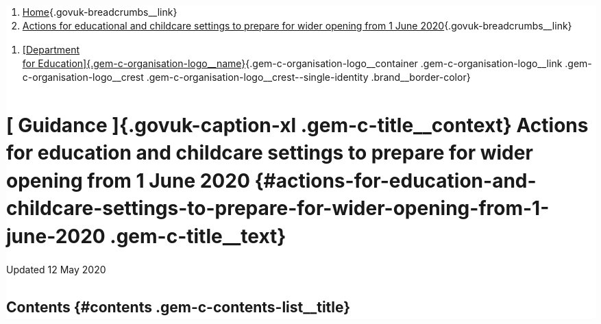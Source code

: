 <div class="gem-c-contextual-breadcrumbs">

<div
class="gem-c-breadcrumbs govuk-breadcrumbs gem-c-breadcrumbs--collapse-on-mobile"
data-module="track-click">

1.  [Home](/){.govuk-breadcrumbs__link}
2.  [Actions for educational and childcare settings to prepare for wider
    opening from 1 June
    2020](/government/publications/actions-for-educational-and-childcare-settings-to-prepare-for-wider-opening-from-1-june-2020){.govuk-breadcrumbs__link}

</div>

</div>

<div class="publication-external">

1.  <div class="organisation-logo__inner">

    <div
    class="gem-c-organisation-logo brand--department-for-education">

    [[Department\
    for
    Education]{.gem-c-organisation-logo__name}](/government/organisations/department-for-education){.gem-c-organisation-logo__container
    .gem-c-organisation-logo__link .gem-c-organisation-logo__crest
    .gem-c-organisation-logo__crest--single-identity
    .brand__border-color}

    </div>

    </div>

</div>

<div
class="gem-c-title gem-c-title--inverse govuk-!-margin-top-8 govuk-!-margin-bottom-0">

[ Guidance ]{.govuk-caption-xl .gem-c-title__context}
Actions for education and childcare settings to prepare for wider opening from 1 June 2020 {#actions-for-education-and-childcare-settings-to-prepare-for-wider-opening-from-1-june-2020 .gem-c-title__text}
==========================================================================================

</div>

Updated 12 May 2020

<div id="contents" class="govuk-grid-row sidebar-with-body"
data-module="sticky-element-container">

<div
class="govuk-grid-column-one-quarter-from-desktop contents-list-container">

Contents {#contents .gem-c-contents-list__title}
--------
